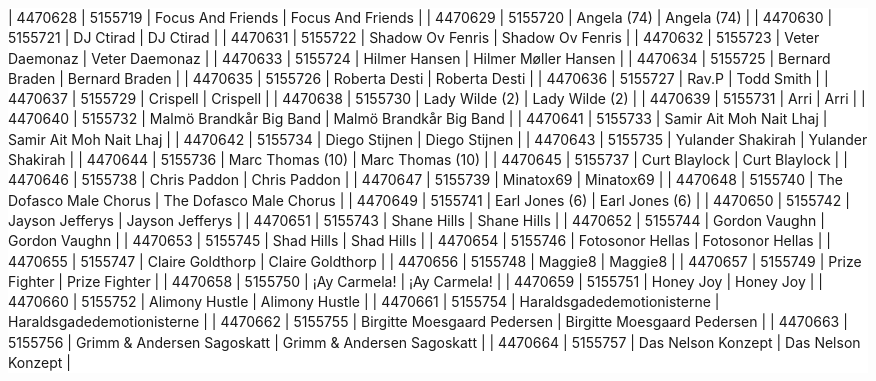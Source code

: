 | 4470628 | 5155719 | Focus And Friends | Focus And Friends |
| 4470629 | 5155720 | Angela (74) | Angela (74) |
| 4470630 | 5155721 | DJ Ctirad | DJ Ctirad |
| 4470631 | 5155722 | Shadow Ov Fenris | Shadow Ov Fenris |
| 4470632 | 5155723 | Veter Daemonaz | Veter Daemonaz |
| 4470633 | 5155724 | Hilmer Hansen | Hilmer Møller Hansen |
| 4470634 | 5155725 | Bernard Braden | Bernard Braden |
| 4470635 | 5155726 | Roberta Desti | Roberta Desti |
| 4470636 | 5155727 | Rav.P | Todd Smith |
| 4470637 | 5155729 | Crispell | Crispell |
| 4470638 | 5155730 | Lady Wilde (2) | Lady Wilde (2) |
| 4470639 | 5155731 | Arri | Arri |
| 4470640 | 5155732 | Malmö Brandkår Big Band | Malmö Brandkår Big Band |
| 4470641 | 5155733 | Samir Ait Moh Nait Lhaj | Samir Ait Moh Nait Lhaj |
| 4470642 | 5155734 | Diego Stijnen | Diego Stijnen |
| 4470643 | 5155735 | Yulander Shakirah | Yulander Shakirah |
| 4470644 | 5155736 | Marc Thomas (10) | Marc Thomas (10) |
| 4470645 | 5155737 | Curt Blaylock | Curt Blaylock |
| 4470646 | 5155738 | Chris Paddon | Chris Paddon |
| 4470647 | 5155739 | Minatox69 | Minatox69 |
| 4470648 | 5155740 | The Dofasco Male Chorus | The Dofasco Male Chorus |
| 4470649 | 5155741 | Earl Jones (6) | Earl Jones (6) |
| 4470650 | 5155742 | Jayson Jefferys | Jayson Jefferys |
| 4470651 | 5155743 | Shane Hills | Shane Hills |
| 4470652 | 5155744 | Gordon Vaughn | Gordon Vaughn |
| 4470653 | 5155745 | Shad Hills | Shad Hills |
| 4470654 | 5155746 | Fotosonor Hellas | Fotosonor Hellas |
| 4470655 | 5155747 | Claire Goldthorp | Claire Goldthorp |
| 4470656 | 5155748 | Maggie8 | Maggie8 |
| 4470657 | 5155749 | Prize Fighter | Prize Fighter |
| 4470658 | 5155750 | ¡Ay Carmela! | ¡Ay Carmela! |
| 4470659 | 5155751 | Honey Joy | Honey Joy |
| 4470660 | 5155752 | Alimony Hustle | Alimony Hustle |
| 4470661 | 5155754 | Haraldsgadedemotionisterne | Haraldsgadedemotionisterne |
| 4470662 | 5155755 | Birgitte Moesgaard Pedersen | Birgitte Moesgaard Pedersen |
| 4470663 | 5155756 | Grimm & Andersen Sagoskatt | Grimm & Andersen Sagoskatt |
| 4470664 | 5155757 | Das Nelson Konzept | Das Nelson Konzept |